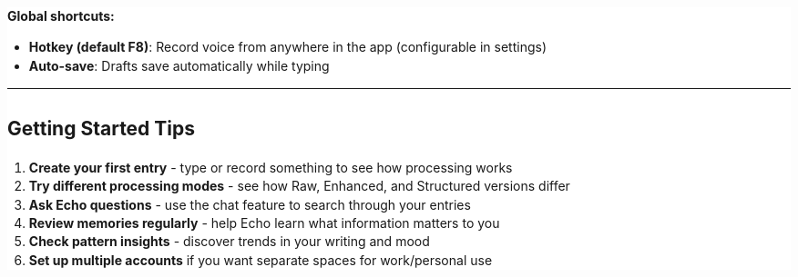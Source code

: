 **Global shortcuts:**
- **Hotkey (default F8)**: Record voice from anywhere in the app (configurable in settings)
- **Auto-save**: Drafts save automatically while typing

---

## Getting Started Tips

1. **Create your first entry** - type or record something to see how processing works
2. **Try different processing modes** - see how Raw, Enhanced, and Structured versions differ
3. **Ask Echo questions** - use the chat feature to search through your entries
4. **Review memories regularly** - help Echo learn what information matters to you
5. **Check pattern insights** - discover trends in your writing and mood
6. **Set up multiple accounts** if you want separate spaces for work/personal use